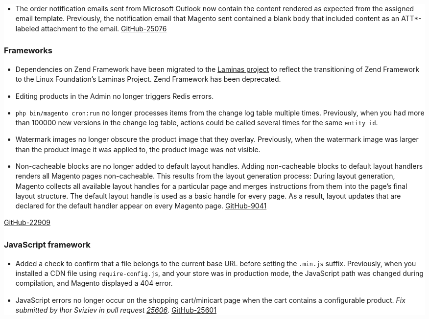 

*  The order notification emails sent from Microsoft Outlook now contain the content rendered as expected from the assigned email template. Previously, the notification email that Magento sent contained a blank body that included content as an ATT*-labeled attachment to the email. [GitHub-25076](https://github.com/magento/magento2/issues/25076)

### Frameworks



*  Dependencies on Zend Framework have been migrated to the [Laminas project](https://getlaminas.org/about/foundation) to reflect the transitioning of Zend Framework to the Linux Foundation’s Laminas Project. Zend Framework has been deprecated.





*  Editing products in the Admin no longer triggers Redis errors.



*  `php bin/magento cron:run` no longer processes items from the change log table multiple times. Previously, when you had more than 100000 new versions in the change log table,  actions could be called several times for the same `entity id`.





*  Watermark images no longer obscure the product image that they overlay. Previously, when the watermark image was larger than the product image it was applied to, the product image was not visible.



*  Non-cacheable blocks are no longer added to default layout handles. Adding non-cacheable blocks to default layout handlers renders all Magento pages non-cacheable. This results from the layout generation process:  During layout generation, Magento collects all available layout handles for a particular page and merges instructions from them into the page’s final layout structure. The default layout handle is used as a basic handle for every page. As a result,  layout updates that are declared for the default handler appear on every Magento page. [GitHub-9041](https://github.com/magento/magento2/issues/9041)



[GitHub-22909](https://github.com/magento/magento2/issues/22909)





### JavaScript framework



*  Added a check to confirm that a file belongs to the current base URL before setting the `.min.js` suffix. Previously, when you installed a CDN file using  `require-config.js`, and your store was in production mode, the JavaScript path was changed during compilation, and Magento displayed a 404 error.



*  JavaScript errors no longer occur on the shopping cart/minicart page when the cart contains a configurable product. *Fix submitted by Ihor Sviziev in pull request [25606](https://github.com/magento/magento2/pull/25606)*. [GitHub-25601](https://github.com/magento/magento2/issues/25601)
